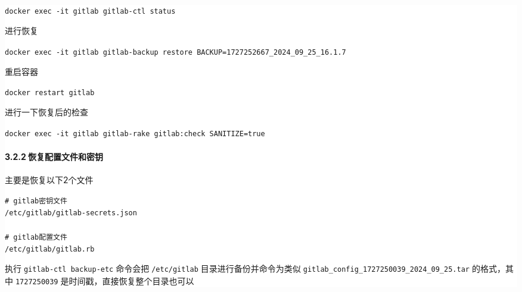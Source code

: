 ```shell
docker exec -it gitlab gitlab-ctl status
```



进行恢复

```shell
docker exec -it gitlab gitlab-backup restore BACKUP=1727252667_2024_09_25_16.1.7
```



重启容器

```sh
docker restart gitlab
```



进行一下恢复后的检查

```shell
docker exec -it gitlab gitlab-rake gitlab:check SANITIZE=true
```



#### 3.2.2 恢复配置文件和密钥

主要是恢复以下2个文件

```shell
# gitlab密钥文件
/etc/gitlab/gitlab-secrets.json

# gitlab配置文件
/etc/gitlab/gitlab.rb
```



执行 `gitlab-ctl backup-etc` 命令会把 `/etc/gitlab`  目录进行备份并命令为类似 `gitlab_config_1727250039_2024_09_25.tar` 的格式，其中 `1727250039` 是时间戳，直接恢复整个目录也可以




